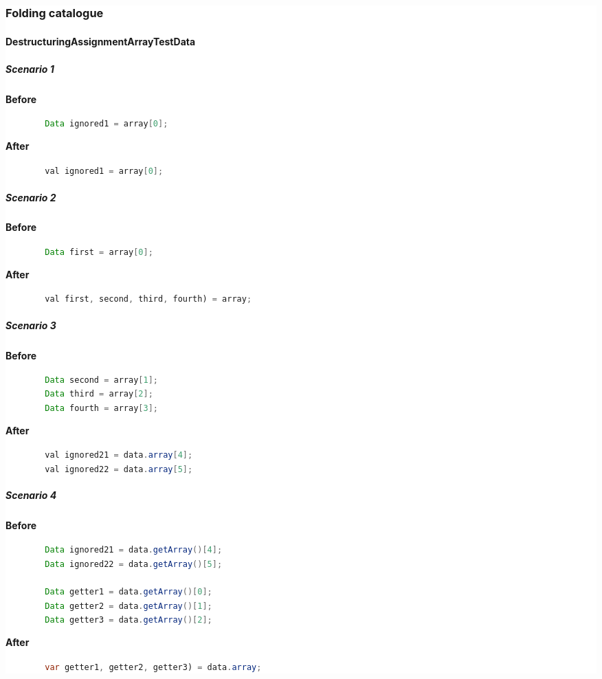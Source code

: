 ### Folding catalogue

#### DestructuringAssignmentArrayTestData

##### Scenario 1

**Before**
```java
        Data ignored1 = array[0];
```

**After**
```java
        val ignored1 = array[0];
```


##### Scenario 2

**Before**
```java
        Data first = array[0];
```

**After**
```java
        val first, second, third, fourth) = array;
```


##### Scenario 3

**Before**
```java
        Data second = array[1];
        Data third = array[2];
        Data fourth = array[3];
```

**After**
```java
        val ignored21 = data.array[4];
        val ignored22 = data.array[5];
```


##### Scenario 4

**Before**
```java
        Data ignored21 = data.getArray()[4];
        Data ignored22 = data.getArray()[5];

        Data getter1 = data.getArray()[0];
        Data getter2 = data.getArray()[1];
        Data getter3 = data.getArray()[2];
```

**After**
```java
        var getter1, getter2, getter3) = data.array;
```
